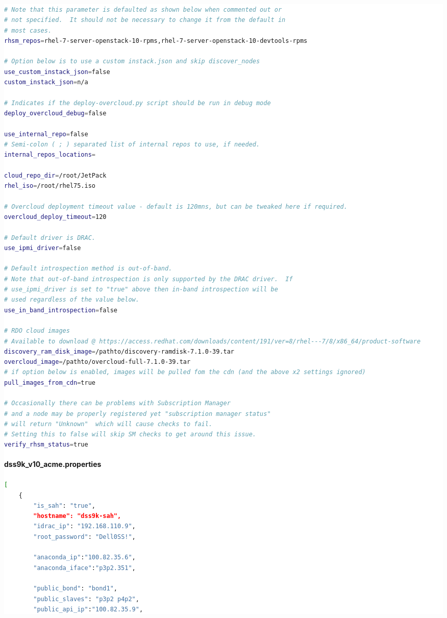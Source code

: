 ``` bash
# Note that this parameter is defaulted as shown below when commented out or
# not specified.  It should not be necessary to change it from the default in
# most cases.
rhsm_repos=rhel-7-server-openstack-10-rpms,rhel-7-server-openstack-10-devtools-rpms

# Option below is to use a custom instack.json and skip discover_nodes
use_custom_instack_json=false
custom_instack_json=n/a

# Indicates if the deploy-overcloud.py script should be run in debug mode
deploy_overcloud_debug=false

use_internal_repo=false
# Semi-colon ( ; ) separated list of internal repos to use, if needed.
internal_repos_locations=

cloud_repo_dir=/root/JetPack
rhel_iso=/root/rhel75.iso

# Overcloud deployment timeout value - default is 120mns, but can be tweaked here if required.
overcloud_deploy_timeout=120

# Default driver is DRAC.
use_ipmi_driver=false

# Default introspection method is out-of-band.
# Note that out-of-band introspection is only supported by the DRAC driver.  If
# use_ipmi_driver is set to "true" above then in-band introspection will be
# used regardless of the value below.
use_in_band_introspection=false

# RDO cloud images
# Available to download @ https://access.redhat.com/downloads/content/191/ver=8/rhel---7/8/x86_64/product-software
discovery_ram_disk_image=/pathto/discovery-ramdisk-7.1.0-39.tar
overcloud_image=/pathto/overcloud-full-7.1.0-39.tar
# if option below is enabled, images will be pulled fom the cdn (and the above x2 settings ignored)
pull_images_from_cdn=true

# Occasionally there can be problems with Subscription Manager
# and a node may be properly registered yet "subscription manager status"
# will return "Unknown"  which will cause checks to fail.
# Setting this to false will skip SM checks to get around this issue.
verify_rhsm_status=true

```


#### dss9k_v10_acme.properties

``` bash
[
    {
        "is_sah": "true",
        "hostname": "dss9k-sah",
        "idrac_ip": "192.168.110.9",
        "root_password": "Dell0SS!",

        "anaconda_ip":"100.82.35.6",
        "anaconda_iface":"p3p2.351",

        "public_bond": "bond1",
        "public_slaves": "p3p2 p4p2",
        "public_api_ip":"100.82.35.9",
```